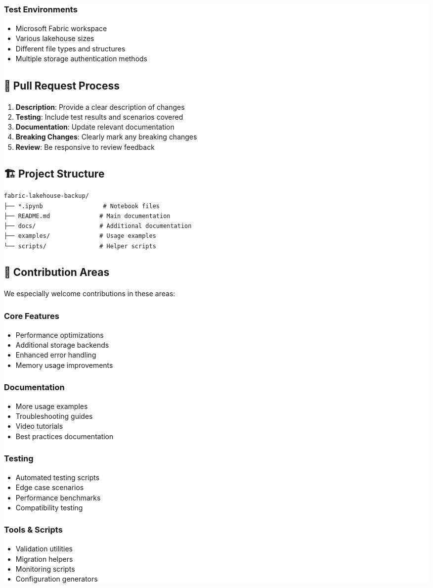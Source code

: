 ### Test Environments
- Microsoft Fabric workspace
- Various lakehouse sizes
- Different file types and structures
- Multiple storage authentication methods

## 📝 Pull Request Process

1. **Description**: Provide a clear description of changes
2. **Testing**: Include test results and scenarios covered
3. **Documentation**: Update relevant documentation
4. **Breaking Changes**: Clearly mark any breaking changes
5. **Review**: Be responsive to review feedback

## 🏗️ Project Structure

```
fabric-lakehouse-backup/
├── *.ipynb                 # Notebook files
├── README.md              # Main documentation
├── docs/                  # Additional documentation
├── examples/              # Usage examples
└── scripts/               # Helper scripts
```

## 🎯 Contribution Areas

We especially welcome contributions in these areas:

### Core Features
- Performance optimizations
- Additional storage backends
- Enhanced error handling
- Memory usage improvements

### Documentation
- More usage examples
- Troubleshooting guides
- Video tutorials
- Best practices documentation

### Testing
- Automated testing scripts
- Edge case scenarios
- Performance benchmarks
- Compatibility testing

### Tools & Scripts
- Validation utilities
- Migration helpers
- Monitoring scripts
- Configuration generators
